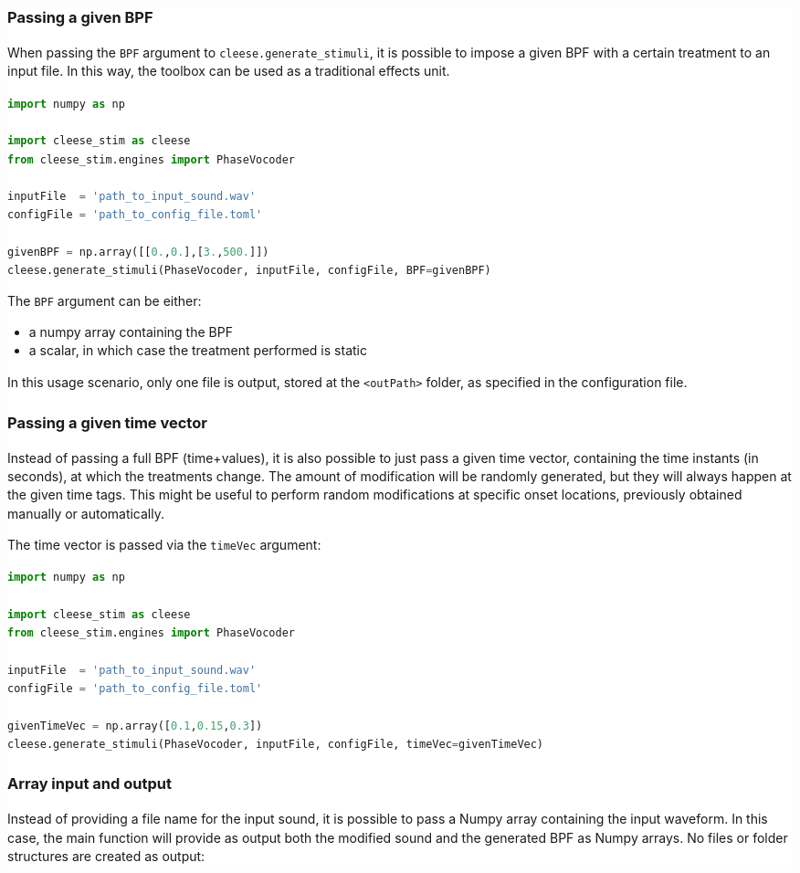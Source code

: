 ### Passing a given BPF

When passing the `BPF` argument to `cleese.generate_stimuli`, it is possible to impose a given BPF with a certain treatment to an input file. In
this way, the toolbox can be used as a traditional effects unit.

``` py 
import numpy as np

import cleese_stim as cleese
from cleese_stim.engines import PhaseVocoder

inputFile  = 'path_to_input_sound.wav'
configFile = 'path_to_config_file.toml'

givenBPF = np.array([[0.,0.],[3.,500.]])
cleese.generate_stimuli(PhaseVocoder, inputFile, configFile, BPF=givenBPF)
```

The `BPF` argument can be either:
 - a numpy array containing the BPF
 - a scalar, in which case the treatment performed is static

In this usage scenario, only one file is output, stored at the `<outPath>` folder, as specified in the configuration file.

### Passing a given time vector

Instead of passing a full BPF (time+values), it is also possible to just pass a given time vector, containing the time instants (in seconds), at which the
treatments change. The amount of modification will be randomly generated, but they will always happen at the given time tags. This might be useful to perform
random modifications at specific onset locations, previously obtained manually or automatically.

The time vector is passed via the `timeVec` argument:

``` py
import numpy as np

import cleese_stim as cleese
from cleese_stim.engines import PhaseVocoder

inputFile  = 'path_to_input_sound.wav'
configFile = 'path_to_config_file.toml'

givenTimeVec = np.array([0.1,0.15,0.3])
cleese.generate_stimuli(PhaseVocoder, inputFile, configFile, timeVec=givenTimeVec)
```

### Array input and output

Instead of providing a file name for the input sound, it is possible to pass a Numpy array containing the input waveform. In this case, the main function will provide as output both the modified sound and the generated BPF as Numpy arrays. No files or folder structures are created as output:
